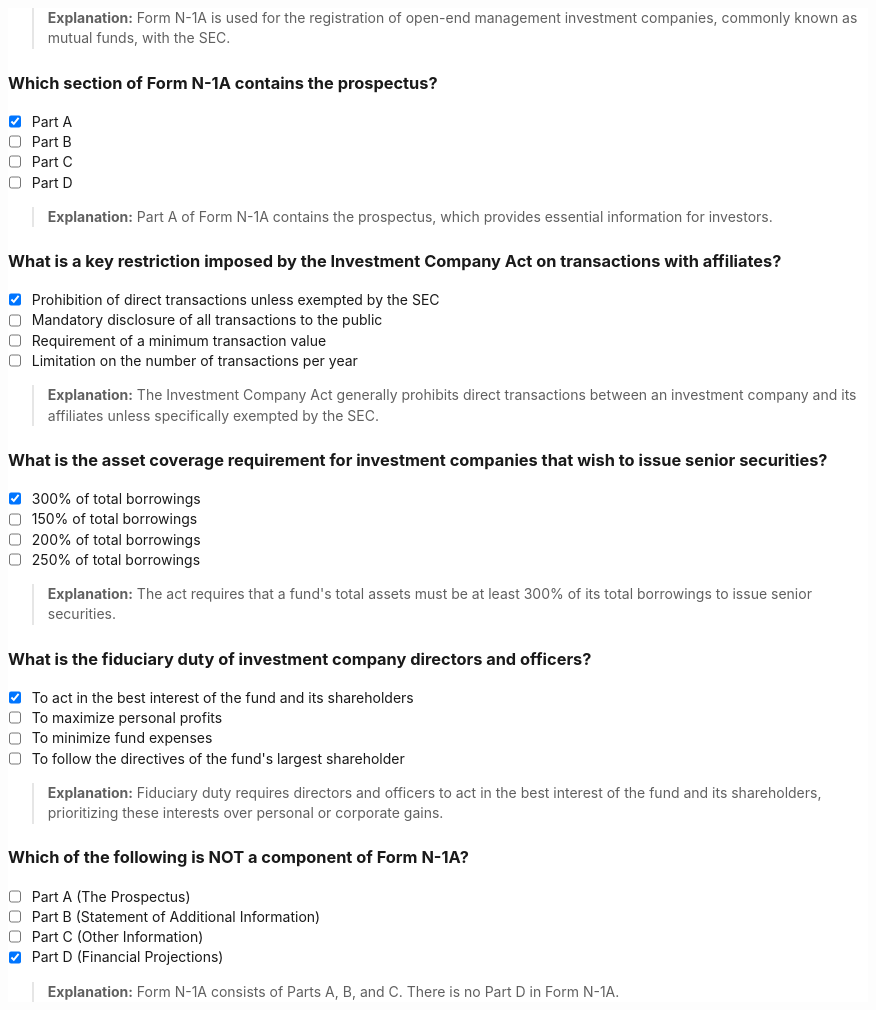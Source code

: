 > **Explanation:** Form N-1A is used for the registration of open-end management investment companies, commonly known as mutual funds, with the SEC.

### Which section of Form N-1A contains the prospectus?

- [x] Part A
- [ ] Part B
- [ ] Part C
- [ ] Part D

> **Explanation:** Part A of Form N-1A contains the prospectus, which provides essential information for investors.

### What is a key restriction imposed by the Investment Company Act on transactions with affiliates?

- [x] Prohibition of direct transactions unless exempted by the SEC
- [ ] Mandatory disclosure of all transactions to the public
- [ ] Requirement of a minimum transaction value
- [ ] Limitation on the number of transactions per year

> **Explanation:** The Investment Company Act generally prohibits direct transactions between an investment company and its affiliates unless specifically exempted by the SEC.

### What is the asset coverage requirement for investment companies that wish to issue senior securities?

- [x] 300% of total borrowings
- [ ] 150% of total borrowings
- [ ] 200% of total borrowings
- [ ] 250% of total borrowings

> **Explanation:** The act requires that a fund's total assets must be at least 300% of its total borrowings to issue senior securities.

### What is the fiduciary duty of investment company directors and officers?

- [x] To act in the best interest of the fund and its shareholders
- [ ] To maximize personal profits
- [ ] To minimize fund expenses
- [ ] To follow the directives of the fund's largest shareholder

> **Explanation:** Fiduciary duty requires directors and officers to act in the best interest of the fund and its shareholders, prioritizing these interests over personal or corporate gains.

### Which of the following is NOT a component of Form N-1A?

- [ ] Part A (The Prospectus)
- [ ] Part B (Statement of Additional Information)
- [ ] Part C (Other Information)
- [x] Part D (Financial Projections)

> **Explanation:** Form N-1A consists of Parts A, B, and C. There is no Part D in Form N-1A.
